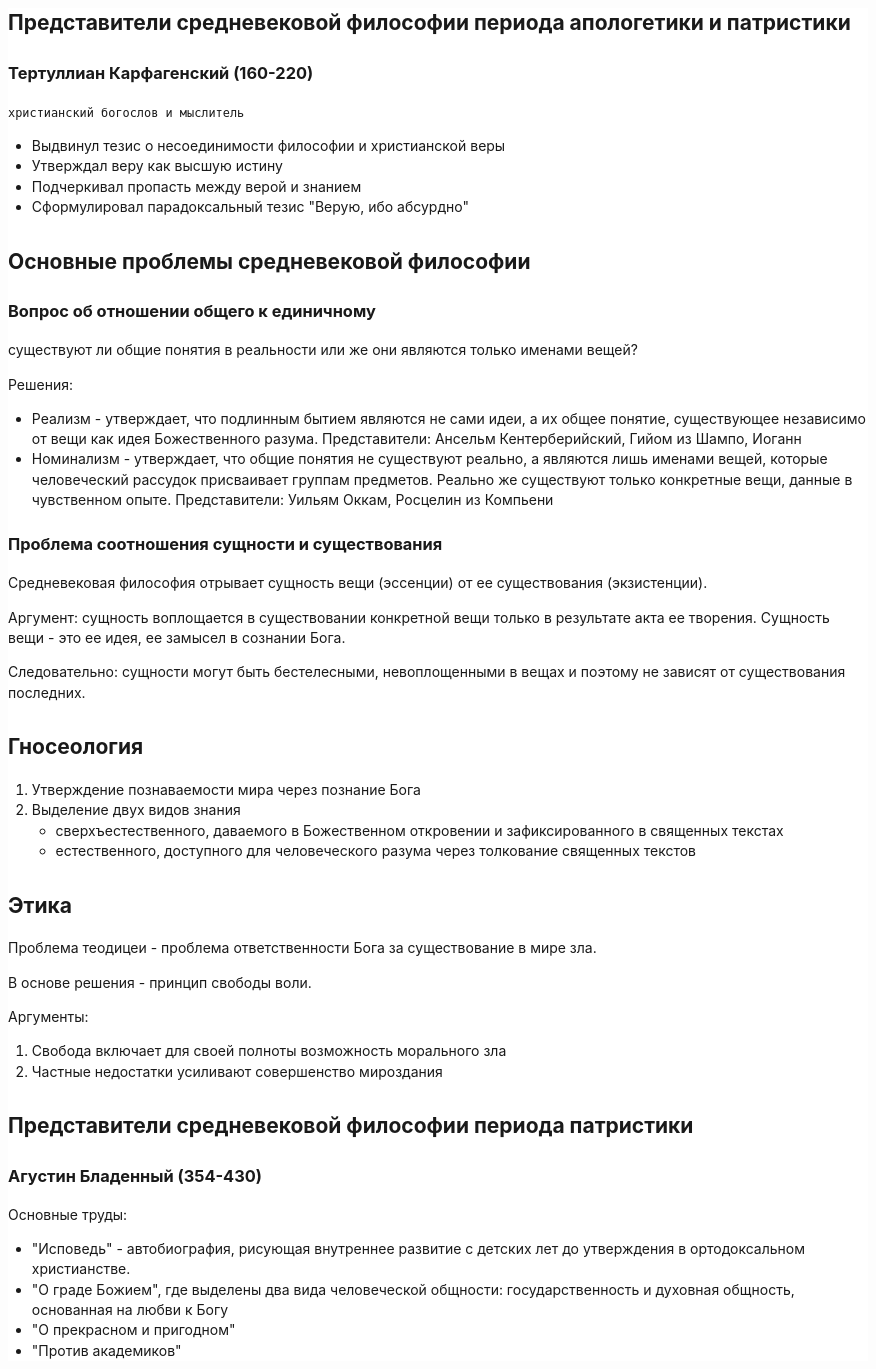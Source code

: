 ## Представители средневековой философии периода апологетики и патристики
### Тертуллиан Карфагенский (160-220)
	христианский богослов и мыслитель

- Выдвинул тезис о несоединимости философии и христианской веры
- Утверждал веру как высшую истину
- Подчеркивал пропасть между верой и знанием
- Сформулировал парадоксальный тезис "Верую, ибо абсурдно"

## Основные проблемы средневековой философии
### Вопрос об отношении общего к единичному
существуют ли общие понятия в реальности или же они являются только именами вещей?

Решения:
- Реализм - утверждает, что подлинным бытием являются не сами идеи, а их общее понятие, существующее независимо от вещи как идея Божественного разума.
	Представители: Ансельм Кентерберийский, Гийом из Шампо, Иоганн
- Номинализм - утверждает, что общие понятия не существуют реально, а являются лишь именами вещей, которые человеческий рассудок присваивает группам предметов. Реально же существуют только конкретные вещи, данные в чувственном опыте.
	Представители: Уильям Оккам, Росцелин из Компьени

### Проблема соотношения сущности и существования
Средневековая философия отрывает сущность вещи (эссенции) от ее существования (экзистенции).

Аргумент: сущность воплощается в существовании конкретной вещи только в результате акта ее творения. Сущность вещи - это ее идея, ее замысел в сознании Бога.

Следовательно: сущности могут быть бестелесными, невоплощенными в вещах и поэтому не зависят от существования последних.

## Гносеология
1. Утверждение познаваемости мира через познание Бога
2. Выделение двух видов знания
	- сверхъестественного, даваемого в Божественном откровении и зафиксированного в священных текстах
	- естественного, доступного для человеческого разума через толкование священных текстов

## Этика
Проблема теодицеи - проблема ответственности Бога за существование в мире зла.

В основе решения - принцип свободы воли.

Аргументы:
1) Свобода включает для своей полноты возможность морального зла
2) Частные недостатки усиливают совершенство мироздания

## Представители средневековой философии периода патристики
### Агустин Бладенный (354-430)
Основные труды:
- "Исповедь" - автобиография, рисующая внутреннее развитие с детских лет до утверждения в ортодоксальном христианстве.
- "О граде Божием", где выделены два вида человеческой общности: государственность и духовная общность, основанная на любви к Богу
- "О  прекрасном и пригодном"
- "Против академиков"
